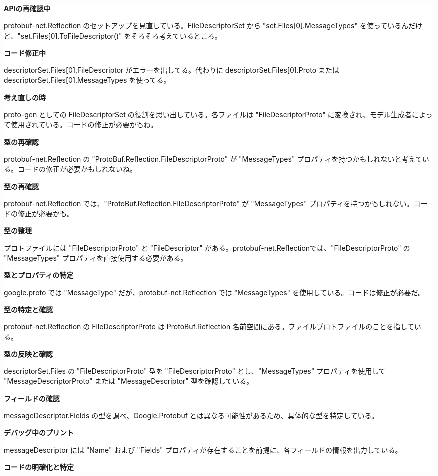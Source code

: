 **APIの再確認中**

protobuf-net.Reflection のセットアップを見直している。FileDescriptorSet から "set.Files[0].MessageTypes" を使っているんだけど、"set.Files[0].ToFileDescriptor()" をそろそろ考えているところ。

**コード修正中**

descriptorSet.Files[0].FileDescriptor がエラーを出してる。代わりに descriptorSet.Files[0].Proto または descriptorSet.Files[0].MessageTypes を使ってる。

**考え直しの時**

proto-gen としての FileDescriptorSet の役割を思い出している。各ファイルは "FileDescriptorProto" に変換され、モデル生成者によって使用されている。コードの修正が必要かもね。

**型の再確認**

protobuf-net.Reflection の "ProtoBuf.Reflection.FileDescriptorProto" が "MessageTypes" プロパティを持つかもしれないと考えている。コードの修正が必要かもしれないね。

**型の再確認**

protobuf-net.Reflection では、"ProtoBuf.Reflection.FileDescriptorProto" が "MessageTypes" プロパティを持つかもしれない。コードの修正が必要かも。

**型の整理**

プロトファイルには "FileDescriptorProto" と "FileDescriptor" がある。protobuf-net.Reflectionでは、"FileDescriptorProto" の "MessageTypes" プロパティを直接使用する必要がある。

**型とプロパティの特定**

google.proto では "MessageType" だが、protobuf-net.Reflection では "MessageTypes" を使用している。コードは修正が必要だ。

**型の特定と確認**

protobuf-net.Reflection の FileDescriptorProto は ProtoBuf.Reflection 名前空間にある。ファイルプロトファイルのことを指している。

**型の反映と確認**

descriptorSet.Files の "FileDescriptorProto" 型を "FileDescriptorProto" とし、"MessageTypes" プロパティを使用して "MessageDescriptorProto" または "MessageDescriptor" 型を確認している。

**フィールドの確認**

messageDescriptor.Fields の型を調べ、Google.Protobuf とは異なる可能性があるため、具体的な型を特定している。

**デバッグ中のプリント**

messageDescriptor には "Name" および "Fields" プロパティが存在することを前提に、各フィールドの情報を出力している。

**コードの明確化と特定**

